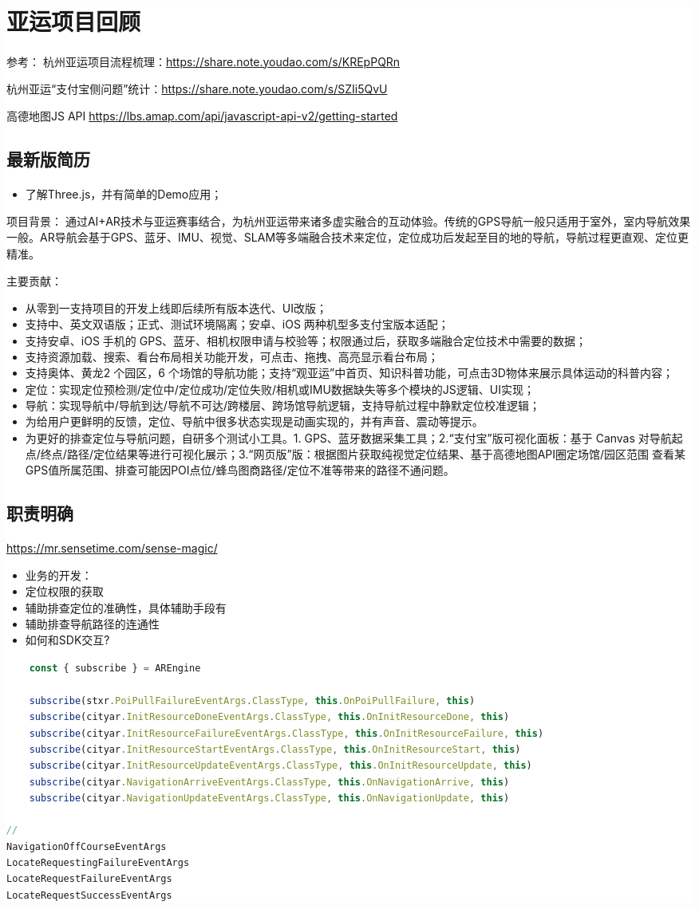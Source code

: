# 亚运项目回顾
参考：
杭州亚运项目流程梳理：https://share.note.youdao.com/s/KREpPQRn

杭州亚运“支付宝侧问题”统计：https://share.note.youdao.com/s/SZIi5QvU

高德地图JS API
https://lbs.amap.com/api/javascript-api-v2/getting-started

## 最新版简历
* 了解Three.js，并有简单的Demo应用；


项目背景：
通过AI+AR技术与亚运赛事结合，为杭州亚运带来诸多虚实融合的互动体验。传统的GPS导航一般只适用于室外，室内导航效果一般。AR导航会基于GPS、蓝牙、IMU、视觉、SLAM等多端融合技术来定位，定位成功后发起至目的地的导航，导航过程更直观、定位更精准。

主要贡献：
* 从零到一支持项目的开发上线即后续所有版本迭代、UI改版；
* 支持中、英文双语版；正式、测试环境隔离；安卓、iOS 两种机型多支付宝版本适配；
* 支持安卓、iOS 手机的 GPS、蓝牙、相机权限申请与校验等；权限通过后，获取多端融合定位技术中需要的数据；
* 支持资源加载、搜索、看台布局相关功能开发，可点击、拖拽、高亮显示看台布局；
* 支持奥体、黄龙2 个园区，6 个场馆的导航功能；支持“观亚运”中首页、知识科普功能，可点击3D物体来展示具体运动的科普内容；
* 定位：实现定位预检测/定位中/定位成功/定位失败/相机或IMU数据缺失等多个模块的JS逻辑、UI实现；
* 导航：实现导航中/导航到达/导航不可达/跨楼层、跨场馆导航逻辑，支持导航过程中静默定位校准逻辑；
* 为给用户更鲜明的反馈，定位、导航中很多状态实现是动画实现的，并有声音、震动等提示。  
* 为更好的排查定位与导航问题，自研多个测试小工具。1. GPS、蓝牙数据采集工具；2.“支付宝”版可视化面板：基于 Canvas 对导航起点/终点/路径/定位结果等进行可视化展示；3.“网页版”版：根据图片获取纯视觉定位结果、基于高德地图API圈定场馆/园区范围 查看某GPS值所属范围、排查可能因POI点位/蜂鸟图商路径/定位不准等带来的路径不通问题。



## 职责明确
https://mr.sensetime.com/sense-magic/

* 业务的开发：
* 定位权限的获取
* 辅助排查定位的准确性，具体辅助手段有
* 辅助排查导航路径的连通性
* 如何和SDK交互?
```js
    const { subscribe } = AREngine

    subscribe(stxr.PoiPullFailureEventArgs.ClassType, this.OnPoiPullFailure, this)
    subscribe(cityar.InitResourceDoneEventArgs.ClassType, this.OnInitResourceDone, this)
    subscribe(cityar.InitResourceFailureEventArgs.ClassType, this.OnInitResourceFailure, this)
    subscribe(cityar.InitResourceStartEventArgs.ClassType, this.OnInitResourceStart, this)
    subscribe(cityar.InitResourceUpdateEventArgs.ClassType, this.OnInitResourceUpdate, this)
    subscribe(cityar.NavigationArriveEventArgs.ClassType, this.OnNavigationArrive, this)
    subscribe(cityar.NavigationUpdateEventArgs.ClassType, this.OnNavigationUpdate, this)

// 
NavigationOffCourseEventArgs
LocateRequestingFailureEventArgs
LocateRequestFailureEventArgs
LocateRequestSuccessEventArgs
```
